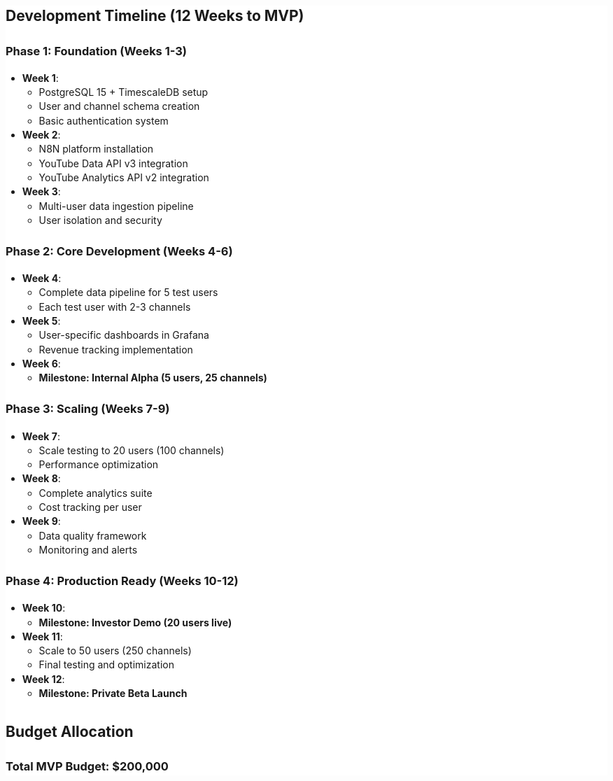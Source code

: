 ## Development Timeline (12 Weeks to MVP)

### Phase 1: Foundation (Weeks 1-3)
- **Week 1**: 
  - PostgreSQL 15 + TimescaleDB setup
  - User and channel schema creation
  - Basic authentication system
- **Week 2**: 
  - N8N platform installation
  - YouTube Data API v3 integration
  - YouTube Analytics API v2 integration
- **Week 3**: 
  - Multi-user data ingestion pipeline
  - User isolation and security

### Phase 2: Core Development (Weeks 4-6)
- **Week 4**: 
  - Complete data pipeline for 5 test users
  - Each test user with 2-3 channels
- **Week 5**: 
  - User-specific dashboards in Grafana
  - Revenue tracking implementation
- **Week 6**: 
  - **Milestone: Internal Alpha (5 users, 25 channels)**

### Phase 3: Scaling (Weeks 7-9)
- **Week 7**: 
  - Scale testing to 20 users (100 channels)
  - Performance optimization
- **Week 8**: 
  - Complete analytics suite
  - Cost tracking per user
- **Week 9**: 
  - Data quality framework
  - Monitoring and alerts

### Phase 4: Production Ready (Weeks 10-12)
- **Week 10**: 
  - **Milestone: Investor Demo (20 users live)**
- **Week 11**: 
  - Scale to 50 users (250 channels)
  - Final testing and optimization
- **Week 12**: 
  - **Milestone: Private Beta Launch**

## Budget Allocation

### Total MVP Budget: $200,000
